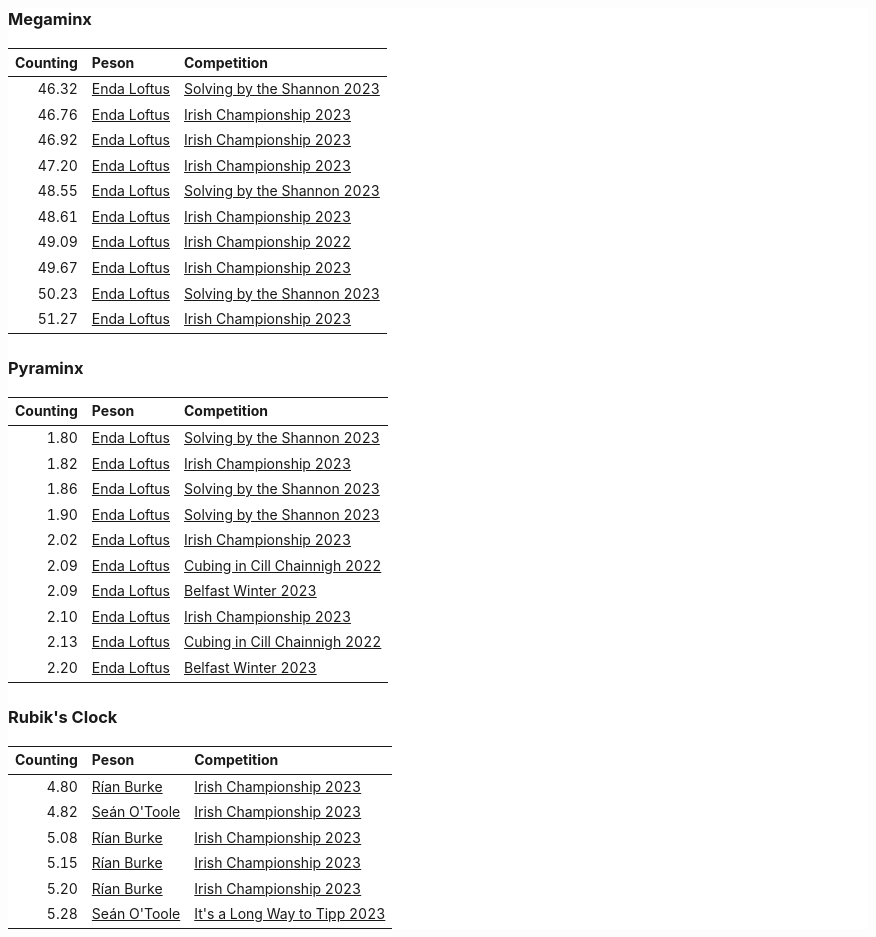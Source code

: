 ### Megaminx

| Counting | Peson | Competition |
| ---: | :--- | :--- |
| 46.32 | [Enda Loftus](https://www.worldcubeassociation.org/persons/2021LOFT01) | [Solving by the Shannon 2023](https://www.worldcubeassociation.org/competitions/SolvingbytheShannon2023/results/by_person#2021LOFT01) |
| 46.76 | [Enda Loftus](https://www.worldcubeassociation.org/persons/2021LOFT01) | [Irish Championship 2023](https://www.worldcubeassociation.org/competitions/IrishChampionship2023/results/by_person#2021LOFT01) |
| 46.92 | [Enda Loftus](https://www.worldcubeassociation.org/persons/2021LOFT01) | [Irish Championship 2023](https://www.worldcubeassociation.org/competitions/IrishChampionship2023/results/by_person#2021LOFT01) |
| 47.20 | [Enda Loftus](https://www.worldcubeassociation.org/persons/2021LOFT01) | [Irish Championship 2023](https://www.worldcubeassociation.org/competitions/IrishChampionship2023/results/by_person#2021LOFT01) |
| 48.55 | [Enda Loftus](https://www.worldcubeassociation.org/persons/2021LOFT01) | [Solving by the Shannon 2023](https://www.worldcubeassociation.org/competitions/SolvingbytheShannon2023/results/by_person#2021LOFT01) |
| 48.61 | [Enda Loftus](https://www.worldcubeassociation.org/persons/2021LOFT01) | [Irish Championship 2023](https://www.worldcubeassociation.org/competitions/IrishChampionship2023/results/by_person#2021LOFT01) |
| 49.09 | [Enda Loftus](https://www.worldcubeassociation.org/persons/2021LOFT01) | [Irish Championship 2022](https://www.worldcubeassociation.org/competitions/IrishChampionship2022/results/by_person#2021LOFT01) |
| 49.67 | [Enda Loftus](https://www.worldcubeassociation.org/persons/2021LOFT01) | [Irish Championship 2023](https://www.worldcubeassociation.org/competitions/IrishChampionship2023/results/by_person#2021LOFT01) |
| 50.23 | [Enda Loftus](https://www.worldcubeassociation.org/persons/2021LOFT01) | [Solving by the Shannon 2023](https://www.worldcubeassociation.org/competitions/SolvingbytheShannon2023/results/by_person#2021LOFT01) |
| 51.27 | [Enda Loftus](https://www.worldcubeassociation.org/persons/2021LOFT01) | [Irish Championship 2023](https://www.worldcubeassociation.org/competitions/IrishChampionship2023/results/by_person#2021LOFT01) |

### Pyraminx

| Counting | Peson | Competition |
| ---: | :--- | :--- |
| 1.80 | [Enda Loftus](https://www.worldcubeassociation.org/persons/2021LOFT01) | [Solving by the Shannon 2023](https://www.worldcubeassociation.org/competitions/SolvingbytheShannon2023/results/by_person#2021LOFT01) |
| 1.82 | [Enda Loftus](https://www.worldcubeassociation.org/persons/2021LOFT01) | [Irish Championship 2023](https://www.worldcubeassociation.org/competitions/IrishChampionship2023/results/by_person#2021LOFT01) |
| 1.86 | [Enda Loftus](https://www.worldcubeassociation.org/persons/2021LOFT01) | [Solving by the Shannon 2023](https://www.worldcubeassociation.org/competitions/SolvingbytheShannon2023/results/by_person#2021LOFT01) |
| 1.90 | [Enda Loftus](https://www.worldcubeassociation.org/persons/2021LOFT01) | [Solving by the Shannon 2023](https://www.worldcubeassociation.org/competitions/SolvingbytheShannon2023/results/by_person#2021LOFT01) |
| 2.02 | [Enda Loftus](https://www.worldcubeassociation.org/persons/2021LOFT01) | [Irish Championship 2023](https://www.worldcubeassociation.org/competitions/IrishChampionship2023/results/by_person#2021LOFT01) |
| 2.09 | [Enda Loftus](https://www.worldcubeassociation.org/persons/2021LOFT01) | [Cubing in Cill Chainnigh 2022](https://www.worldcubeassociation.org/competitions/CubinginCillChainnigh2022/results/by_person#2021LOFT01) |
| 2.09 | [Enda Loftus](https://www.worldcubeassociation.org/persons/2021LOFT01) | [Belfast Winter 2023](https://www.worldcubeassociation.org/competitions/BelfastWinter2023/results/by_person#2021LOFT01) |
| 2.10 | [Enda Loftus](https://www.worldcubeassociation.org/persons/2021LOFT01) | [Irish Championship 2023](https://www.worldcubeassociation.org/competitions/IrishChampionship2023/results/by_person#2021LOFT01) |
| 2.13 | [Enda Loftus](https://www.worldcubeassociation.org/persons/2021LOFT01) | [Cubing in Cill Chainnigh 2022](https://www.worldcubeassociation.org/competitions/CubinginCillChainnigh2022/results/by_person#2021LOFT01) |
| 2.20 | [Enda Loftus](https://www.worldcubeassociation.org/persons/2021LOFT01) | [Belfast Winter 2023](https://www.worldcubeassociation.org/competitions/BelfastWinter2023/results/by_person#2021LOFT01) |

### Rubik's Clock

| Counting | Peson | Competition |
| ---: | :--- | :--- |
| 4.80 | [Rían Burke](https://www.worldcubeassociation.org/persons/2019BURK05) | [Irish Championship 2023](https://www.worldcubeassociation.org/competitions/IrishChampionship2023/results/by_person#2019BURK05) |
| 4.82 | [Seán O'Toole](https://www.worldcubeassociation.org/persons/2017OTOO03) | [Irish Championship 2023](https://www.worldcubeassociation.org/competitions/IrishChampionship2023/results/by_person#2017OTOO03) |
| 5.08 | [Rían Burke](https://www.worldcubeassociation.org/persons/2019BURK05) | [Irish Championship 2023](https://www.worldcubeassociation.org/competitions/IrishChampionship2023/results/by_person#2019BURK05) |
| 5.15 | [Rían Burke](https://www.worldcubeassociation.org/persons/2019BURK05) | [Irish Championship 2023](https://www.worldcubeassociation.org/competitions/IrishChampionship2023/results/by_person#2019BURK05) |
| 5.20 | [Rían Burke](https://www.worldcubeassociation.org/persons/2019BURK05) | [Irish Championship 2023](https://www.worldcubeassociation.org/competitions/IrishChampionship2023/results/by_person#2019BURK05) |
| 5.28 | [Seán O'Toole](https://www.worldcubeassociation.org/persons/2017OTOO03) | [It's a Long Way to Tipp 2023](https://www.worldcubeassociation.org/competitions/ItsaLongWaytoTipperary2023/results/by_person#2017OTOO03) |